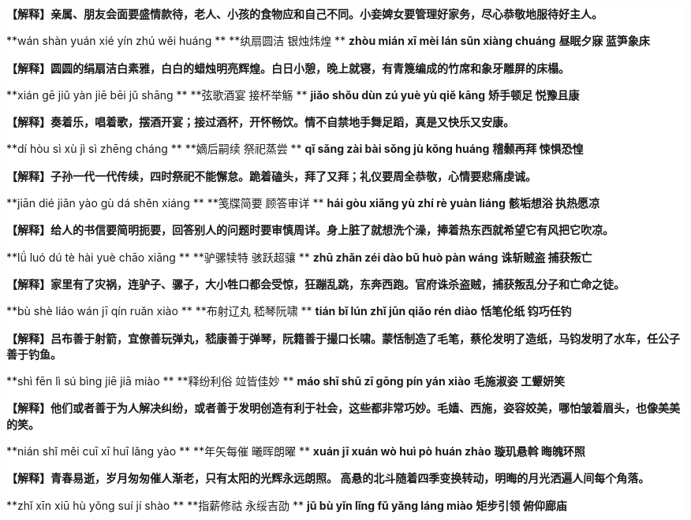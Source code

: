 **【解释】亲属、朋友会面要盛情款待，老人、小孩的食物应和自己不同。小妾婢女要管理好家务，尽心恭敬地服待好主人。**

**wán shàn yuán xié	yín zhú wěi huáng	**
**纨扇圆洁	银烛炜煌	**
**zhòu mián xī mèi	lán sǔn xiàng chuáng**
**昼眠夕寐	蓝笋象床**

**【解释】圆圆的绢扇洁白素雅，白白的蜡烛明亮辉煌。白日小憩，晚上就寝，有青篾编成的竹席和象牙雕屏的床榻。**

**xián gē jiǔ yàn	jiē bēi jǔ shāng	**
**弦歌酒宴	接杯举觞	**
**jiǎo shǒu dùn zú	yuè yù qiě kāng**
**矫手顿足	悦豫且康**

**【解释】奏着乐，唱着歌，摆酒开宴；接过酒杯，开怀畅饮。情不自禁地手舞足蹈，真是又快乐又安康。**

**dí hòu sì xù	jì sì zhēng cháng	**
**嫡后嗣续	祭祀蒸尝	**
**qǐ sǎng zài bài	sǒng jù kǒng huáng**
**稽颡再拜	悚惧恐惶**

**【解释】子孙一代一代传续，四时祭祀不能懈怠。跪着磕头，拜了又拜；礼仪要周全恭敬，心情要悲痛虔诚。**

**jiān dié jiǎn yào	gù dá shěn xiáng	**
**笺牒简要	顾答审详	**
**hái gòu xiǎng yù	zhí rè yuàn liáng**
**骸垢想浴	执热愿凉**

**【解释】给人的书信要简明扼要，回答别人的问题时要审慎周详。身上脏了就想洗个澡，捧着热东西就希望它有风把它吹凉。**

**lǘ luó dú tè	hài yuè chāo xiāng	**
**驴骡犊特	骇跃超骧	**
**zhū zhǎn zéi dào	bǔ huò pàn wáng**
**诛斩贼盗	捕获叛亡**

**【解释】家里有了灾祸，连驴子、骡子，大小牲口都会受惊，狂蹦乱跳，东奔西跑。官府诛杀盗贼，捕获叛乱分子和亡命之徒。**

**bù shè liáo wán	jī qín ruǎn xiào	**
**布射辽丸	嵇琴阮啸	**
**tián bǐ lún zhǐ	jūn qiǎo rén diào**
**恬笔伦纸	钧巧任钓**

**【解释】吕布善于射箭，宜僚善玩弹丸，嵇康善于弹琴，阮籍善于撮口长啸。蒙恬制造了毛笔，蔡伦发明了造纸，马钧发明了水车，任公子善于钓鱼。**

**shì fēn lì sú	bìng jiē jiā miào	**
**释纷利俗	竝皆佳妙	**
**máo shī shū zī	gōng pín yán xiào**
**毛施淑姿	工颦妍笑**

**【解释】他们或者善于为人解决纠纷，或者善于发明创造有利于社会，这些都非常巧妙。毛嫱、西施，姿容姣美，哪怕皱着眉头，也像美美的笑。**

**nián shǐ měi cuī	xī huī lǎng yào	**
**年矢每催	曦晖朗曜	**
**xuán jī xuán wò	huì pò huán zhào**
**璇玑悬斡	晦魄环照**

**【解释】青春易逝，岁月匆匆催人渐老，只有太阳的光辉永远朗照。 高悬的北斗随着四季变换转动，明晦的月光洒遍人间每个角落。**

**zhǐ xīn xiū hù	yǒng suí jí shào	**
**指薪修祜	永绥吉劭	**
**jǔ bù yǐn lǐng	fǔ yǎng láng miào**
**矩步引领	俯仰廊庙**
